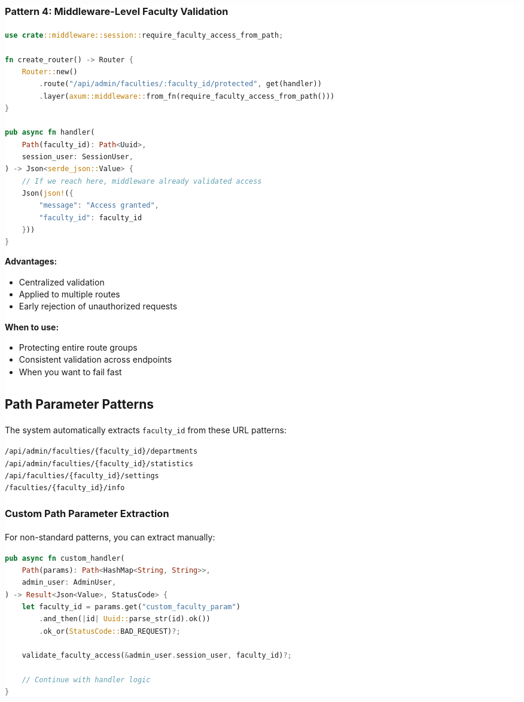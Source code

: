 ### Pattern 4: Middleware-Level Faculty Validation

```rust
use crate::middleware::session::require_faculty_access_from_path;

fn create_router() -> Router {
    Router::new()
        .route("/api/admin/faculties/:faculty_id/protected", get(handler))
        .layer(axum::middleware::from_fn(require_faculty_access_from_path()))
}

pub async fn handler(
    Path(faculty_id): Path<Uuid>,
    session_user: SessionUser,
) -> Json<serde_json::Value> {
    // If we reach here, middleware already validated access
    Json(json!({
        "message": "Access granted",
        "faculty_id": faculty_id
    }))
}
```

**Advantages:**
- Centralized validation
- Applied to multiple routes
- Early rejection of unauthorized requests

**When to use:**
- Protecting entire route groups
- Consistent validation across endpoints
- When you want to fail fast

## Path Parameter Patterns

The system automatically extracts `faculty_id` from these URL patterns:

```
/api/admin/faculties/{faculty_id}/departments
/api/admin/faculties/{faculty_id}/statistics  
/api/faculties/{faculty_id}/settings
/faculties/{faculty_id}/info
```

### Custom Path Parameter Extraction

For non-standard patterns, you can extract manually:

```rust
pub async fn custom_handler(
    Path(params): Path<HashMap<String, String>>,
    admin_user: AdminUser,
) -> Result<Json<Value>, StatusCode> {
    let faculty_id = params.get("custom_faculty_param")
        .and_then(|id| Uuid::parse_str(id).ok())
        .ok_or(StatusCode::BAD_REQUEST)?;
    
    validate_faculty_access(&admin_user.session_user, faculty_id)?;
    
    // Continue with handler logic
}
```
